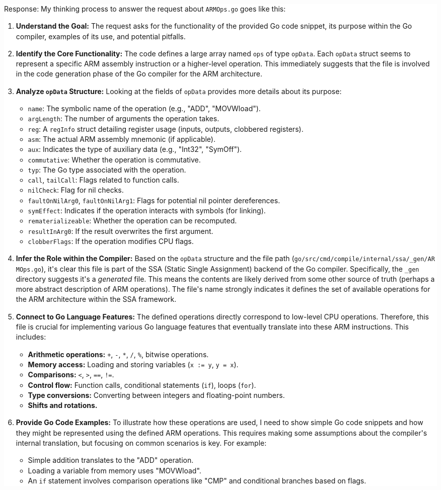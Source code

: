Response:
My thinking process to answer the request about `ARMOps.go` goes like this:

1. **Understand the Goal:** The request asks for the functionality of the provided Go code snippet, its purpose within the Go compiler, examples of its use, and potential pitfalls.

2. **Identify the Core Functionality:** The code defines a large array named `ops` of type `opData`. Each `opData` struct seems to represent a specific ARM assembly instruction or a higher-level operation. This immediately suggests that the file is involved in the code generation phase of the Go compiler for the ARM architecture.

3. **Analyze `opData` Structure:**  Looking at the fields of `opData` provides more details about its purpose:
    * `name`: The symbolic name of the operation (e.g., "ADD", "MOVWload").
    * `argLength`: The number of arguments the operation takes.
    * `reg`: A `regInfo` struct detailing register usage (inputs, outputs, clobbered registers).
    * `asm`: The actual ARM assembly mnemonic (if applicable).
    * `aux`:  Indicates the type of auxiliary data (e.g., "Int32", "SymOff").
    * `commutative`: Whether the operation is commutative.
    * `typ`: The Go type associated with the operation.
    * `call`, `tailCall`: Flags related to function calls.
    * `nilCheck`: Flag for nil checks.
    * `faultOnNilArg0`, `faultOnNilArg1`: Flags for potential nil pointer dereferences.
    * `symEffect`:  Indicates if the operation interacts with symbols (for linking).
    * `rematerializeable`: Whether the operation can be recomputed.
    * `resultInArg0`:  If the result overwrites the first argument.
    * `clobberFlags`:  If the operation modifies CPU flags.

4. **Infer the Role within the Compiler:** Based on the `opData` structure and the file path (`go/src/cmd/compile/internal/ssa/_gen/ARMOps.go`), it's clear this file is part of the SSA (Static Single Assignment) backend of the Go compiler. Specifically, the `_gen` directory suggests it's a *generated* file. This means the contents are likely derived from some other source of truth (perhaps a more abstract description of ARM operations). The file's name strongly indicates it defines the set of available operations for the ARM architecture within the SSA framework.

5. **Connect to Go Language Features:**  The defined operations directly correspond to low-level CPU operations. Therefore, this file is crucial for implementing various Go language features that eventually translate into these ARM instructions. This includes:
    * **Arithmetic operations:** `+`, `-`, `*`, `/`, `%`, bitwise operations.
    * **Memory access:** Loading and storing variables (`x := y`, `y = x`).
    * **Comparisons:** `<`, `>`, `==`, `!=`.
    * **Control flow:** Function calls, conditional statements (`if`), loops (`for`).
    * **Type conversions:** Converting between integers and floating-point numbers.
    * **Shifts and rotations.**

6. **Provide Go Code Examples:**  To illustrate how these operations are used, I need to show simple Go code snippets and how they might be represented using the defined ARM operations. This requires making some assumptions about the compiler's internal translation, but focusing on common scenarios is key. For example:
    * Simple addition translates to the "ADD" operation.
    * Loading a variable from memory uses "MOVWload".
    * An `if` statement involves comparison operations like "CMP" and conditional branches based on flags.
